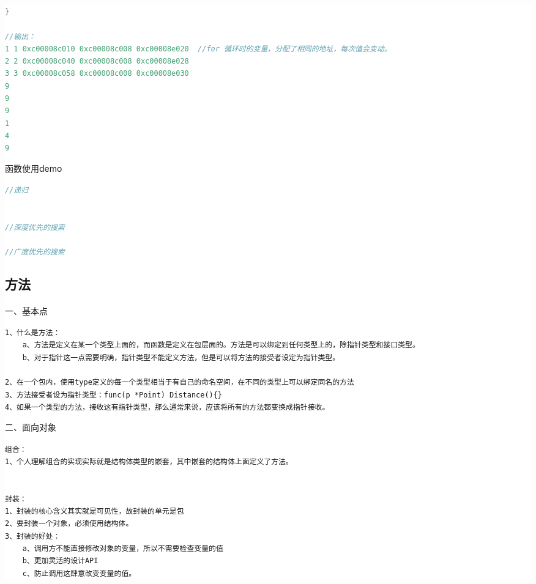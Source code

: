 ```go
}

//输出：
1 1 0xc00008c010 0xc00008c008 0xc00008e020	//for 循环时的变量，分配了相同的地址，每次值会变动。
2 2 0xc00008c040 0xc00008c008 0xc00008e028
3 3 0xc00008c058 0xc00008c008 0xc00008e030
9
9
9
1
4
9
```



函数使用demo

```go
//递归


//深度优先的搜索

//广度优先的搜索
```



## 方法

一、基本点

```
1、什么是方法：
	a、方法是定义在某一个类型上面的，而函数是定义在包层面的。方法是可以绑定到任何类型上的，除指针类型和接口类型。
	b、对于指针这一点需要明确，指针类型不能定义方法，但是可以将方法的接受者设定为指针类型。
		
2、在一个包内，使用type定义的每一个类型相当于有自己的命名空间，在不同的类型上可以绑定同名的方法
3、方法接受者设为指针类型：func(p *Point) Distance(){}
4、如果一个类型的方法，接收这有指针类型，那么通常来说，应该将所有的方法都变换成指针接收。
```

二、面向对象

```
组合：
1、个人理解组合的实现实际就是结构体类型的嵌套，其中嵌套的结构体上面定义了方法。


封装：
1、封装的核心含义其实就是可见性，故封装的单元是包
2、要封装一个对象，必须使用结构体。
3、封装的好处：
	a、调用方不能直接修改对象的变量，所以不需要检查变量的值
	b、更加灵活的设计API
	c、防止调用这肆意改变变量的值。
```
